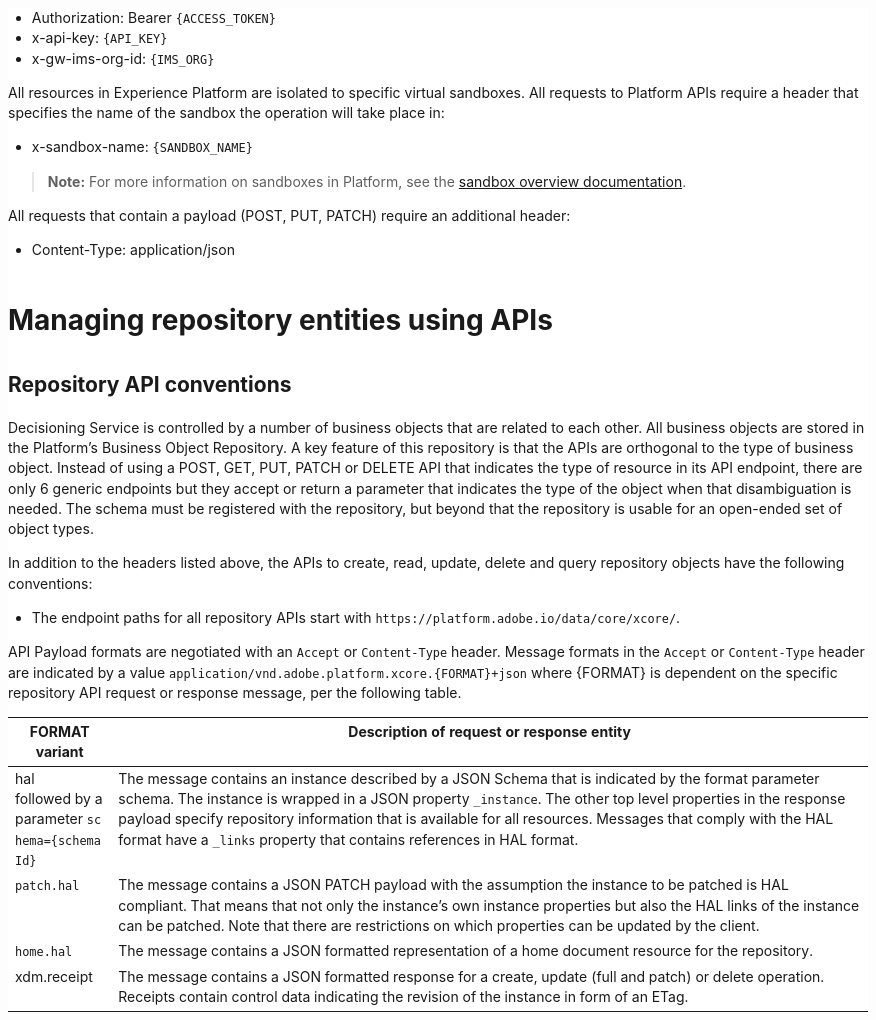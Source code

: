 - Authorization: Bearer `{ACCESS_TOKEN}`
- x-api-key: `{API_KEY}`
- x-gw-ims-org-id: `{IMS_ORG}`

All resources in Experience Platform are isolated to specific virtual sandboxes. All requests to Platform APIs require a header that specifies the name of the sandbox the operation will take place in:

* x-sandbox-name: `{SANDBOX_NAME}`

> **Note:** For more information on sandboxes in Platform, see the [sandbox overview documentation](../../technical_overview/sandboxes/sandboxes-overview.md). 

All requests that contain a payload (POST, PUT, PATCH) require an additional header:

- Content-Type: application/json

# Managing repository entities using APIs

## Repository API conventions

Decisioning Service is controlled by a number of business objects that are related to each other. All business objects are stored in the Platform’s Business Object Repository. A key feature of this repository is that the APIs are orthogonal to the type of business object. Instead of using a POST, GET, PUT, PATCH or DELETE API that indicates the type of resource in its API endpoint, there are only 6 generic endpoints but they accept or return a parameter that indicates the type of the object when that disambiguation is needed. The schema must be registered with the repository, but beyond that the repository is usable for an open-ended set of object types.  

In addition to the headers listed above, the APIs to create, read, update, delete and query repository objects have the following conventions: 

* The endpoint paths for all repository APIs start with `https://platform.adobe.io/data/core/xcore/`.

API Payload formats are negotiated with an `Accept` or `Content-Type` header. Message formats in the `Accept` or `Content-Type` header are indicated by a value `application/vnd.adobe.platform.xcore.{FORMAT}+json` where {FORMAT} is dependent on the specific repository API request or response message, per the following table.

FORMAT variant | Description of request or response entity
 --- | ---
hal<br>followed by a parameter `schema={schemaId}` | The message contains an instance described by a JSON Schema that is indicated by the format parameter schema. The instance is wrapped in a JSON property `_instance`. The other top level properties in the response payload specify repository information that is available for all resources.  Messages that comply with the HAL format have a `_links` property that contains references in HAL format. 
`patch.hal` | The message contains a JSON PATCH payload with the assumption the instance to be patched is HAL compliant. That means that not only the instance’s own instance properties but also the HAL links of the instance can be patched. Note that there are restrictions on which properties can be updated by the client. 
`home.hal` | The message contains a JSON formatted representation of a home document resource for the repository. 
xdm.receipt | The message contains a JSON formatted response for a create, update (full and patch) or delete operation. Receipts contain control data indicating the revision of the instance in form of an ETag. 
